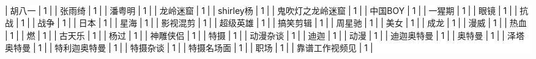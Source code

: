 | 胡八一 | 1 |
| 张雨绮 | 1 |
| 潘粤明 | 1 |
| 龙岭迷窟 | 1 |
| shirley杨 | 1 |
| 鬼吹灯之龙岭迷窟 | 1 |
| 中国BOY | 1 |
| 一猩期 | 1 |
| 眼镜 | 1 |
| 抗战 | 1 |
| 战争 | 1 |
| 日本 | 1 |
| 星海 | 1 |
| 影视混剪 | 1 |
| 超级英雄 | 1 |
| 搞笑剪辑 | 1 |
| 周星驰 | 1 |
| 美女 | 1 |
| 成龙 | 1 |
| 漫威 | 1 |
| 热血 | 1 |
| 燃 | 1 |
| 古天乐 | 1 |
| 杨过 | 1 |
| 神雕侠侣 | 1 |
| 特摄 | 1 |
| 动漫杂谈 | 1 |
| 迪迦 | 1 |
| 动漫 | 1 |
| 迪迦奥特曼 | 1 |
| 奥特曼 | 1 |
| 泽塔奥特曼 | 1 |
| 特利迦奥特曼 | 1 |
| 特摄杂谈 | 1 |
| 特摄名场面 | 1 |
| 职场 | 1 |
| 靠谱工作视频见 | 1 |